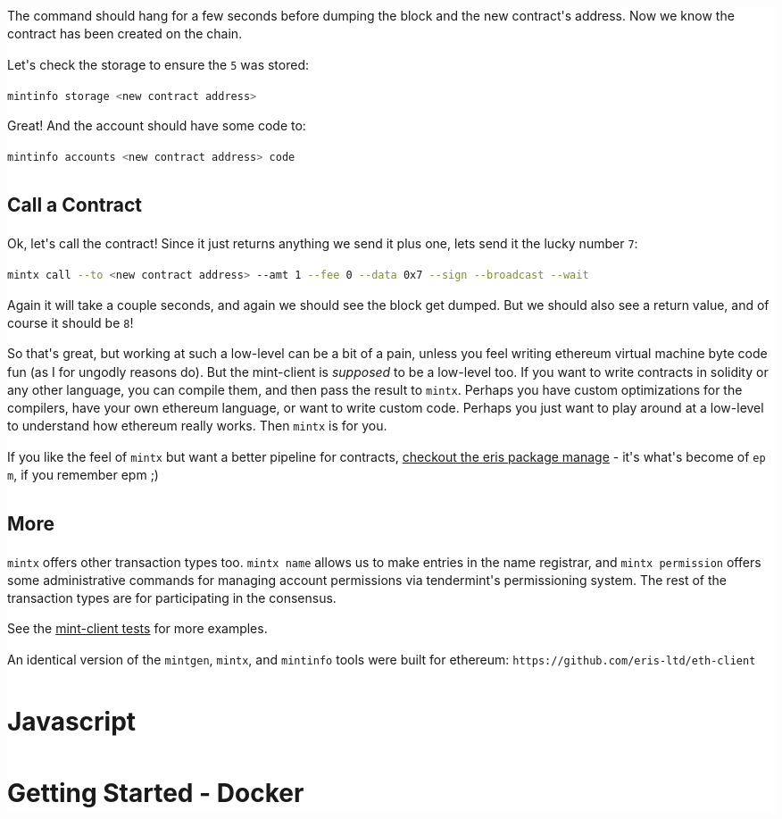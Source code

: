 The command should hang for a few seconds before dumping the block and the new contract's address. 
Now we know the contract has been created on the chain.

Let's check the storage to ensure the `5` was stored:

```bash
mintinfo storage <new contract address>
```

Great! And the account should have some code to:

```bash
mintinfo accounts <new contract address> code
```

## Call a Contract

Ok, let's call the contract! Since it just returns anything we send it plus one, lets send it the lucky number `7`:

```bash
mintx call --to <new contract address> --amt 1 --fee 0 --data 0x7 --sign --broadcast --wait
```

Again it will take a couple seconds, and again we should see the block get dumped. But we should also see a return value, and of course it should be `8`!

So that's great, but working at such a low-level can be a bit of a pain, unless you feel writing ethereum virtual machine byte code fun (as I for ungodly reasons do). But the mint-client is *supposed* to be a low-level too. If you want to write contracts in solidity or any other language, you can compile them, and then pass the result to `mintx`. Perhaps you have custom optimizations for the compilers, have your own ethereum language, or want to write custom code. Perhaps you just want to play around at a low-level to understand how ethereum really works. Then `mintx` is for you.

If you like the feel of `mintx` but want a better pipeline for contracts, [checkout the eris package manage](https://github.com/eris-ltd/eris-pm) - it's what's become of `epm`, if you remember epm ;)

## More

`mintx` offers other transaction types too. `mintx name` allows us to make entries in the name registrar, and `mintx permission` offers some administrative commands for managing account permissions via tendermint's permissioning system. The rest of the transaction types are for participating in the consensus.

See the [mint-client tests](https://github.com/eris-ltd/mint-client/blob/master/DOCKER/linked/test.sh) for more examples.

An identical version of the `mintgen`, `mintx`, and `mintinfo` tools were built for ethereum: `https://github.com/eris-ltd/eth-client`

# Javascript
#
#

# Getting Started - Docker
